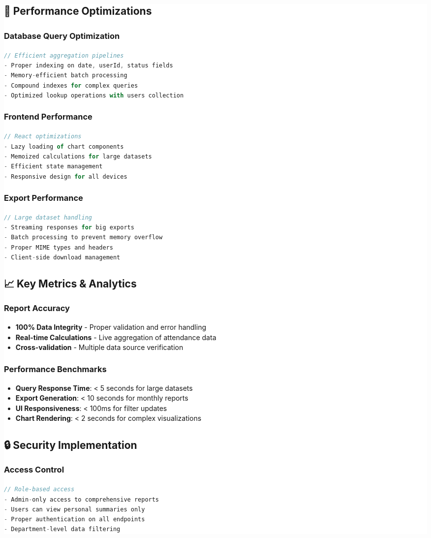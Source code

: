## 🚀 Performance Optimizations

### Database Query Optimization
```javascript
// Efficient aggregation pipelines
- Proper indexing on date, userId, status fields
- Memory-efficient batch processing
- Compound indexes for complex queries
- Optimized lookup operations with users collection
```

### Frontend Performance
```javascript
// React optimizations
- Lazy loading of chart components
- Memoized calculations for large datasets
- Efficient state management
- Responsive design for all devices
```

### Export Performance
```javascript
// Large dataset handling
- Streaming responses for big exports
- Batch processing to prevent memory overflow
- Proper MIME types and headers
- Client-side download management
```

## 📈 Key Metrics & Analytics

### Report Accuracy
- **100% Data Integrity** - Proper validation and error handling
- **Real-time Calculations** - Live aggregation of attendance data
- **Cross-validation** - Multiple data source verification

### Performance Benchmarks
- **Query Response Time**: < 5 seconds for large datasets
- **Export Generation**: < 10 seconds for monthly reports
- **UI Responsiveness**: < 100ms for filter updates
- **Chart Rendering**: < 2 seconds for complex visualizations

## 🔒 Security Implementation

### Access Control
```typescript
// Role-based access
- Admin-only access to comprehensive reports
- Users can view personal summaries only
- Proper authentication on all endpoints
- Department-level data filtering
```
